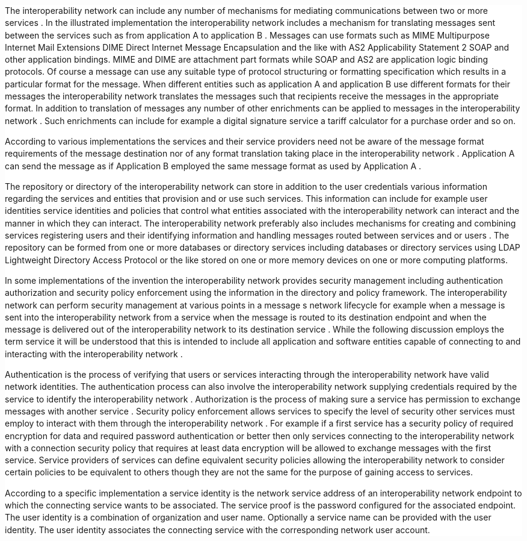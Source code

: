The interoperability network can include any number of mechanisms for mediating communications between two or more services . In the illustrated implementation the interoperability network includes a mechanism for translating messages sent between the services such as from application A to application B . Messages can use formats such as MIME Multipurpose Internet Mail Extensions DIME Direct Internet Message Encapsulation and the like with AS2 Applicability Statement 2 SOAP and other application bindings. MIME and DIME are attachment part formats while SOAP and AS2 are application logic binding protocols. Of course a message can use any suitable type of protocol structuring or formatting specification which results in a particular format for the message. When different entities such as application A and application B use different formats for their messages the interoperability network translates the messages such that recipients receive the messages in the appropriate format. In addition to translation of messages any number of other enrichments can be applied to messages in the interoperability network . Such enrichments can include for example a digital signature service a tariff calculator for a purchase order and so on.

According to various implementations the services and their service providers need not be aware of the message format requirements of the message destination nor of any format translation taking place in the interoperability network . Application A can send the message as if Application B employed the same message format as used by Application A .

The repository or directory of the interoperability network can store in addition to the user credentials various information regarding the services and entities that provision and or use such services. This information can include for example user identities service identities and policies that control what entities associated with the interoperability network can interact and the manner in which they can interact. The interoperability network preferably also includes mechanisms for creating and combining services registering users and their identifying information and handling messages routed between services and or users . The repository can be formed from one or more databases or directory services including databases or directory services using LDAP Lightweight Directory Access Protocol or the like stored on one or more memory devices on one or more computing platforms.

In some implementations of the invention the interoperability network provides security management including authentication authorization and security policy enforcement using the information in the directory and policy framework. The interoperability network can perform security management at various points in a message s network lifecycle for example when a message is sent into the interoperability network from a service when the message is routed to its destination endpoint and when the message is delivered out of the interoperability network to its destination service . While the following discussion employs the term service it will be understood that this is intended to include all application and software entities capable of connecting to and interacting with the interoperability network .

Authentication is the process of verifying that users or services interacting through the interoperability network have valid network identities. The authentication process can also involve the interoperability network supplying credentials required by the service to identify the interoperability network . Authorization is the process of making sure a service has permission to exchange messages with another service . Security policy enforcement allows services to specify the level of security other services must employ to interact with them through the interoperability network . For example if a first service has a security policy of required encryption for data and required password authentication or better then only services connecting to the interoperability network with a connection security policy that requires at least data encryption will be allowed to exchange messages with the first service. Service providers of services can define equivalent security policies allowing the interoperability network to consider certain policies to be equivalent to others though they are not the same for the purpose of gaining access to services.

According to a specific implementation a service identity is the network service address of an interoperability network endpoint to which the connecting service wants to be associated. The service proof is the password configured for the associated endpoint. The user identity is a combination of organization and user name. Optionally a service name can be provided with the user identity. The user identity associates the connecting service with the corresponding network user account.
